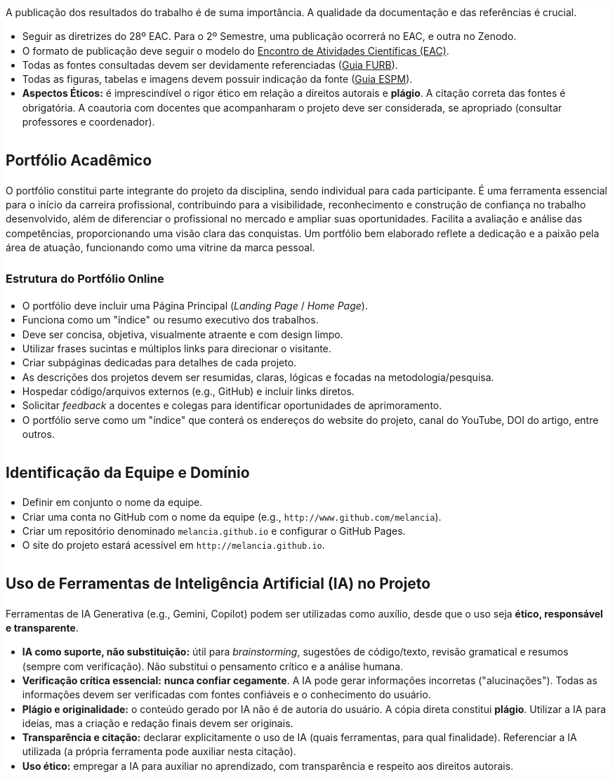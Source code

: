 A publicação dos resultados do trabalho é de suma importância. A qualidade da documentação e das referências é crucial.

*   Seguir as diretrizes do 28º EAC. Para o 2º Semestre, uma publicação ocorrerá no EAC, e outra no Zenodo.
*   O formato de publicação deve seguir o modelo do [Encontro de Atividades Científicas (EAC)](https://eac.pgsscogna.com.br/).
*   Todas as fontes consultadas devem ser devidamente referenciadas ([Guia FURB](https://www.furb.br/web/upl/arquivos/201210081830180.Fontes_2010.pdf?20230627183338)).
*   Todas as figuras, tabelas e imagens devem possuir indicação da fonte ([Guia ESPM](https://normas-abnt.espm.br/index.php?title=Figuras)).
*   **Aspectos Éticos:** é imprescindível o rigor ético em relação a direitos autorais e **plágio**. A citação correta das fontes é obrigatória. A coautoria com docentes que acompanharam o projeto deve ser considerada, se apropriado (consultar professores e coordenador).

## Portfólio Acadêmico

O portfólio constitui parte integrante do projeto da disciplina, sendo individual para cada participante. É uma ferramenta essencial para o início da carreira profissional, contribuindo para a visibilidade, reconhecimento e construção de confiança no trabalho desenvolvido, além de diferenciar o profissional no mercado e ampliar suas oportunidades. Facilita a avaliação e análise das competências, proporcionando uma visão clara das conquistas. Um portfólio bem elaborado reflete a dedicação e a paixão pela área de atuação, funcionando como uma vitrine da marca pessoal.

### Estrutura do Portfólio Online

-   O portfólio deve incluir uma Página Principal (*Landing Page* / *Home Page*).
-   Funciona como um "índice" ou resumo executivo dos trabalhos.
-   Deve ser concisa, objetiva, visualmente atraente e com design limpo.
-   Utilizar frases sucintas e múltiplos links para direcionar o visitante.
-   Criar subpáginas dedicadas para detalhes de cada projeto.
-   As descrições dos projetos devem ser resumidas, claras, lógicas e focadas na metodologia/pesquisa.
-   Hospedar código/arquivos externos (e.g., GitHub) e incluir links diretos.
-   Solicitar *feedback* a docentes e colegas para identificar oportunidades de aprimoramento.
-   O portfólio serve como um "índice" que conterá os endereços do website do projeto, canal do YouTube, DOI do artigo, entre outros.

## Identificação da Equipe e Domínio

-   Definir em conjunto o nome da equipe.
-   Criar uma conta no GitHub com o nome da equipe (e.g., `http://www.github.com/melancia`).
-   Criar um repositório denominado `melancia.github.io` e configurar o GitHub Pages.
-   O site do projeto estará acessível em `http://melancia.github.io`.

## Uso de Ferramentas de Inteligência Artificial (IA) no Projeto

Ferramentas de IA Generativa (e.g., Gemini, Copilot) podem ser utilizadas como auxílio, desde que o uso seja **ético, responsável e transparente**.

*   **IA como suporte, não substituição:** útil para *brainstorming*, sugestões de código/texto, revisão gramatical e resumos (sempre com verificação). Não substitui o pensamento crítico e a análise humana.
*   **Verificação crítica essencial:** **nunca confiar cegamente**. A IA pode gerar informações incorretas ("alucinações"). Todas as informações devem ser verificadas com fontes confiáveis e o conhecimento do usuário.
*   **Plágio e originalidade:** o conteúdo gerado por IA não é de autoria do usuário. A cópia direta constitui **plágio**. Utilizar a IA para ideias, mas a criação e redação finais devem ser originais.
*   **Transparência e citação:** declarar explicitamente o uso de IA (quais ferramentas, para qual finalidade). Referenciar a IA utilizada (a própria ferramenta pode auxiliar nesta citação).
*   **Uso ético:** empregar a IA para auxiliar no aprendizado, com transparência e respeito aos direitos autorais.